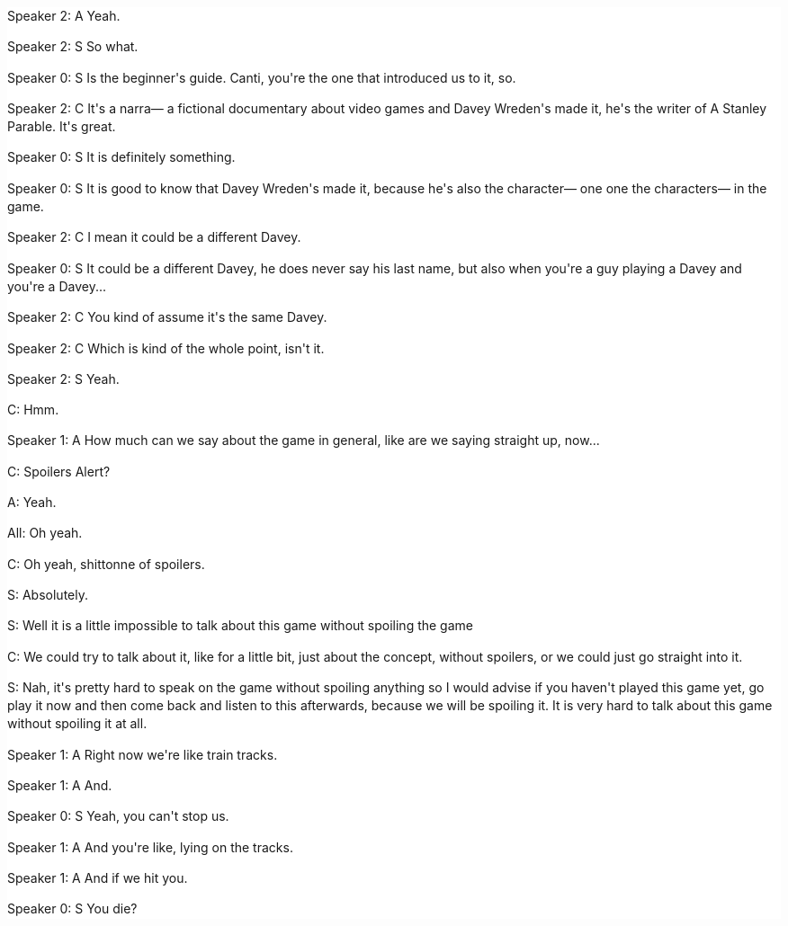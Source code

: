 Speaker 2: A Yeah.

Speaker 2: S So what.

Speaker 0: S Is the beginner's guide. Canti, you're the one that introduced us
to it, so.

Speaker 2: C It's a narra— a fictional documentary about video games and Davey
Wreden's made it, he's the writer of A Stanley Parable. It's great.

Speaker 0: S It is definitely something.

Speaker 0: S It is good to know that Davey Wreden's made it, because he's also
the character— one one the characters— in the game.

Speaker 2: C I mean it could be a different Davey.

Speaker 0: S It could be a different Davey, he does never say his last name,
but also when you're a guy playing a Davey and you're a Davey...

Speaker 2: C You kind of assume it's the same Davey.

Speaker 2: C Which is kind of the whole point, isn't it.

Speaker 2: S Yeah.

C: Hmm.

Speaker 1: A How much can we say about the game in general, like are we saying
straight up, now...

C: Spoilers Alert?

A: Yeah.

All: Oh yeah.

C: Oh yeah, shittonne of spoilers.

S: Absolutely.

S: Well it is a little impossible to talk about this game without spoiling the
game

C: We could try to talk about it, like for a little bit, just about the
concept, without spoilers, or we could just go straight into it.

S: Nah, it's pretty hard to speak on the game without spoiling anything so I
would advise if you haven't played this game yet, go play it now and then come
back and listen to this afterwards, because we will be spoiling it. It is very
hard to talk about this game without spoiling it at all.

Speaker 1: A Right now we're like train tracks.

Speaker 1: A And.

Speaker 0: S Yeah, you can't stop us.

Speaker 1: A And you're like, lying on the tracks.

Speaker 1: A And if we hit you.

Speaker 0: S You die?
